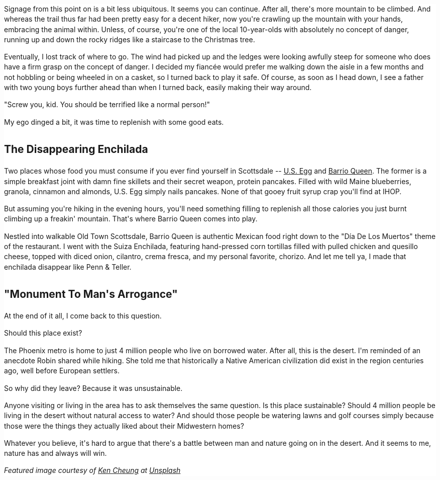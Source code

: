 Signage from this point on is a bit less ubiquitous. It seems you can continue. After all, there's more mountain to be climbed. And whereas the trail thus far had been pretty easy for a decent hiker, now you're crawling up the mountain with your hands, embracing the animal within. Unless, of course, you're one of the local 10-year-olds with absolutely no concept of danger, running up and down the rocky ridges like a staircase to the Christmas tree.

Eventually, I lost track of where to go. The wind had picked up and the ledges were looking awfully steep for someone who does have a firm grasp on the concept of danger. I decided my fiancée would prefer me walking down the aisle in a few months and not hobbling or being wheeled in on a casket, so I turned back to play it safe. Of course, as soon as I head down, I see a father with two young boys further ahead than when I turned back, easily making their way around.

"Screw you, kid. You should be terrified like a normal person!"

My ego dinged a bit, it was time to replenish with some good eats.

## The Disappearing Enchilada

Two places whose food you must consume if you ever find yourself in Scottsdale -- [U.S. Egg](http://useggrestaurant.com/) and [Barrio Queen](https://www.barrioqueen.com/). The former is a simple breakfast joint with damn fine skillets and their secret weapon, protein pancakes. Filled with wild Maine blueberries, granola, cinnamon and almonds, U.S. Egg simply nails pancakes. None of that gooey fruit syrup crap you'll find at IHOP.

But assuming you're hiking in the evening hours, you'll need something filling to replenish all those calories you just burnt climbing up a freakin' mountain. That's where Barrio Queen comes into play.

Nestled into walkable Old Town Scottsdale, Barrio Queen is authentic Mexican food right down to the "Día De Los Muertos" theme of the restaurant. I went with the Suiza Enchilada, featuring hand-pressed corn tortillas filled with pulled chicken and quesillo cheese, topped with diced onion, cilantro, crema fresca, and my personal favorite, chorizo. And let me tell ya, I made that enchilada disappear like Penn & Teller.

## "Monument To Man's Arrogance"

At the end of it all, I come back to this question.

Should this place exist?

The Phoenix metro is home to just 4 million people who live on borrowed water. After all, this is the desert. I'm reminded of an anecdote Robin shared while hiking. She told me that historically a Native American civilization did exist in the region centuries ago, well before European settlers.

So why did they leave? Because it was unsustainable.

Anyone visiting or living in the area has to ask themselves the same question. Is this place sustainable? Should 4 million people be living in the desert without natural access to water? And should those people be watering lawns and golf courses simply because those were the things they actually liked about their Midwestern homes?

Whatever you believe, it's hard to argue that there's a battle between man and nature going on in the desert. And it seems to me, nature has and always will win.

_Featured image courtesy of [Ken Cheung](https://unsplash.com/photos/Rs2-PgfK98M) at [Unsplash](https://unsplash.com/)_
